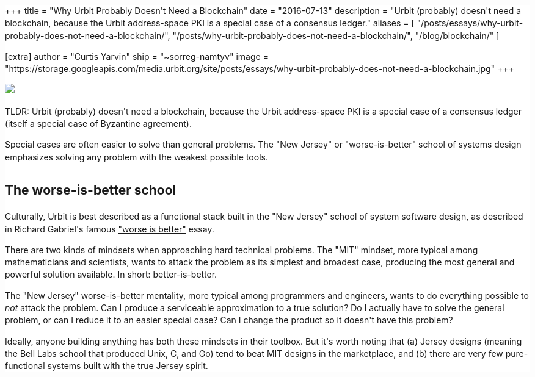 +++
title = "Why Urbit Probably Doesn't Need a Blockchain"
date = "2016-07-13"
description = "Urbit (probably) doesn't need a blockchain, because the Urbit address-space PKI is a special case of a consensus ledger."
aliases = [
  "/posts/essays/why-urbit-probably-does-not-need-a-blockchain/",
  "/posts/why-urbit-probably-does-not-need-a-blockchain/",
  "/blog/blockchain/"
]

[extra]
author = "Curtis Yarvin"
ship = "~sorreg-namtyv"
image = "https://storage.googleapis.com/media.urbit.org/site/posts/essays/why-urbit-probably-does-not-need-a-blockchain.jpg"
+++

![](https://storage.googleapis.com/media.urbit.org/site/posts/essays/why-urbit-probably-does-not-need-a-blockchain.jpg)

TLDR: Urbit (probably) doesn't need a blockchain, because the Urbit
address-space PKI is a special case of a consensus ledger (itself a
special case of Byzantine agreement).

Special cases are often easier to solve than general problems. The
"New Jersey" or "worse-is-better" school of systems design emphasizes
solving any problem with the weakest possible tools.

## The worse-is-better school

Culturally, Urbit is best described as a functional stack built in the
"New Jersey" school of system software design, as described in Richard
Gabriel's famous
["worse is better"](https://en.wikipedia.org/wiki/Worse_is_better) essay.

There are two kinds of mindsets when approaching hard technical
problems. The "MIT" mindset, more typical among mathematicians and
scientists, wants to attack the problem as its simplest and broadest
case, producing the most general and powerful solution available. In
short: better-is-better.

The "New Jersey" worse-is-better mentality, more typical among
programmers and engineers, wants to do everything possible to _not_
attack the problem. Can I produce a serviceable approximation to a
true solution? Do I actually have to solve the general problem, or
can I reduce it to an easier special case? Can I change the product
so it doesn't have this problem?

Ideally, anyone building anything has both these mindsets in their
toolbox. But it's worth noting that (a) Jersey designs (meaning the
Bell Labs school that produced Unix, C, and Go) tend to beat MIT
designs in the marketplace, and (b) there are very few pure-functional
systems built with the true Jersey spirit.
